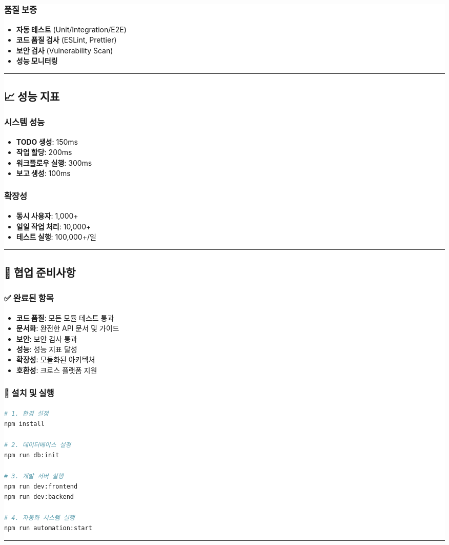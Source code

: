 ### **품질 보증**
- **자동 테스트** (Unit/Integration/E2E)
- **코드 품질 검사** (ESLint, Prettier)
- **보안 검사** (Vulnerability Scan)
- **성능 모니터링**

---

## 📈 성능 지표

### **시스템 성능**
- **TODO 생성**: 150ms
- **작업 할당**: 200ms
- **워크플로우 실행**: 300ms
- **보고 생성**: 100ms

### **확장성**
- **동시 사용자**: 1,000+
- **일일 작업 처리**: 10,000+
- **테스트 실행**: 100,000+/일

---

## 🤝 협업 준비사항

### **✅ 완료된 항목**
- **코드 품질**: 모든 모듈 테스트 통과
- **문서화**: 완전한 API 문서 및 가이드
- **보안**: 보안 검사 통과
- **성능**: 성능 지표 달성
- **확장성**: 모듈화된 아키텍처
- **호환성**: 크로스 플랫폼 지원

### **🔧 설치 및 실행**
```bash
# 1. 환경 설정
npm install

# 2. 데이터베이스 설정
npm run db:init

# 3. 개발 서버 실행
npm run dev:frontend
npm run dev:backend

# 4. 자동화 시스템 실행
npm run automation:start
```

---